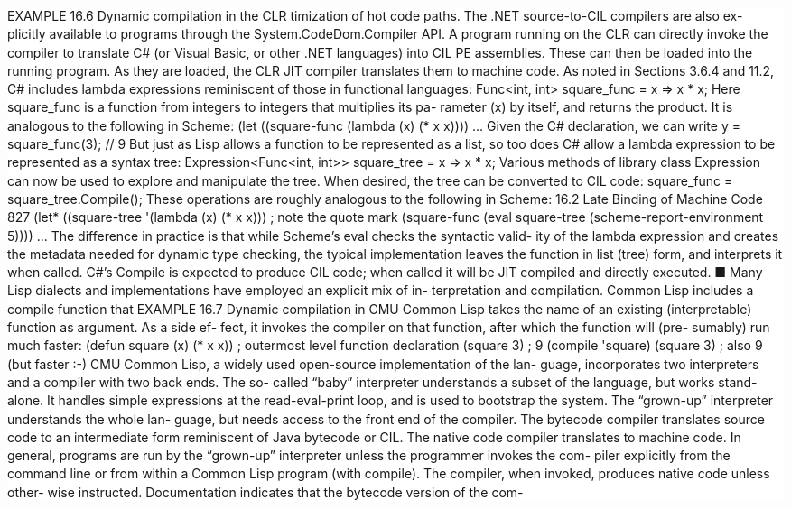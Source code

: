 EXAMPLE 16.6
Dynamic compilation in
the CLR
timization of hot code paths. The .NET source-to-CIL compilers are also ex-
plicitly available to programs through the System.CodeDom.Compiler API. A
program running on the CLR can directly invoke the compiler to translate C# (or
Visual Basic, or other .NET languages) into CIL PE assemblies. These can then
be loaded into the running program. As they are loaded, the CLR JIT compiler
translates them to machine code. As noted in Sections 3.6.4 and 11.2, C# includes
lambda expressions reminiscent of those in functional languages:
Func<int, int> square_func = x => x * x;
Here square_func is a function from integers to integers that multiplies its pa-
rameter (x) by itself, and returns the product. It is analogous to the following in
Scheme:
(let ((square-func (lambda (x) (* x x)))) ...
Given the C# declaration, we can write
y = square_func(3);
// 9
But just as Lisp allows a function to be represented as a list, so too does C# allow
a lambda expression to be represented as a syntax tree:
Expression<Func<int, int>> square_tree = x => x * x;
Various methods of library class Expression can now be used to explore and
manipulate the tree. When desired, the tree can be converted to CIL code:
square_func = square_tree.Compile();
These operations are roughly analogous to the following in Scheme:
16.2 Late Binding of Machine Code
827
(let* ((square-tree '(lambda (x) (* x x)))
; note the quote mark
(square-func (eval square-tree (scheme-report-environment 5))))
...
The difference in practice is that while Scheme’s eval checks the syntactic valid-
ity of the lambda expression and creates the metadata needed for dynamic type
checking, the typical implementation leaves the function in list (tree) form, and
interprets it when called. C#’s Compile is expected to produce CIL code; when
called it will be JIT compiled and directly executed.
■
Many Lisp dialects and implementations have employed an explicit mix of in-
terpretation and compilation. Common Lisp includes a compile function that
EXAMPLE 16.7
Dynamic compilation in
CMU Common Lisp
takes the name of an existing (interpretable) function as argument. As a side ef-
fect, it invokes the compiler on that function, after which the function will (pre-
sumably) run much faster:
(defun square (x) (* x x))
; outermost level function declaration
(square 3)
; 9
(compile 'square)
(square 3)
; also 9 (but faster :-)
CMU Common Lisp, a widely used open-source implementation of the lan-
guage, incorporates two interpreters and a compiler with two back ends. The so-
called “baby” interpreter understands a subset of the language, but works stand-
alone. It handles simple expressions at the read-eval-print loop, and is used to
bootstrap the system. The “grown-up” interpreter understands the whole lan-
guage, but needs access to the front end of the compiler. The bytecode compiler
translates source code to an intermediate form reminiscent of Java bytecode or
CIL. The native code compiler translates to machine code. In general, programs
are run by the “grown-up” interpreter unless the programmer invokes the com-
piler explicitly from the command line or from within a Common Lisp program
(with compile). The compiler, when invoked, produces native code unless other-
wise instructed. Documentation indicates that the bytecode version of the com-